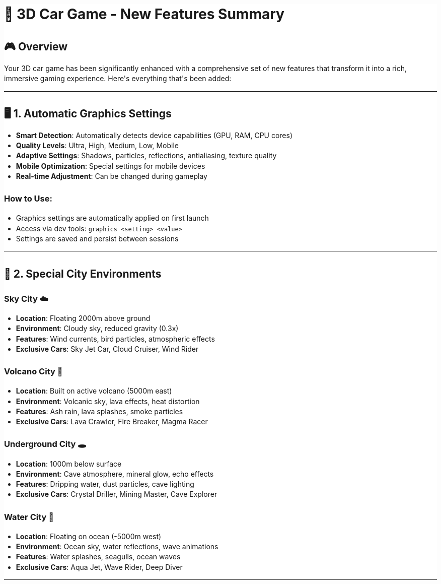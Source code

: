 # 🚗 3D Car Game - New Features Summary

## 🎮 Overview
Your 3D car game has been significantly enhanced with a comprehensive set of new features that transform it into a rich, immersive gaming experience. Here's everything that's been added:

---

## 🖥️ **1. Automatic Graphics Settings**
- **Smart Detection**: Automatically detects device capabilities (GPU, RAM, CPU cores)
- **Quality Levels**: Ultra, High, Medium, Low, Mobile
- **Adaptive Settings**: Shadows, particles, reflections, antialiasing, texture quality
- **Mobile Optimization**: Special settings for mobile devices
- **Real-time Adjustment**: Can be changed during gameplay

### How to Use:
- Graphics settings are automatically applied on first launch
- Access via dev tools: `graphics <setting> <value>`
- Settings are saved and persist between sessions

---

## 🌆 **2. Special City Environments**

### **Sky City** ☁️
- **Location**: Floating 2000m above ground
- **Environment**: Cloudy sky, reduced gravity (0.3x)
- **Features**: Wind currents, bird particles, atmospheric effects
- **Exclusive Cars**: Sky Jet Car, Cloud Cruiser, Wind Rider

### **Volcano City** 🌋
- **Location**: Built on active volcano (5000m east)
- **Environment**: Volcanic sky, lava effects, heat distortion
- **Features**: Ash rain, lava splashes, smoke particles
- **Exclusive Cars**: Lava Crawler, Fire Breaker, Magma Racer

### **Underground City** 🕳️
- **Location**: 1000m below surface
- **Environment**: Cave atmosphere, mineral glow, echo effects
- **Features**: Dripping water, dust particles, cave lighting
- **Exclusive Cars**: Crystal Driller, Mining Master, Cave Explorer

### **Water City** 🌊
- **Location**: Floating on ocean (-5000m west)
- **Environment**: Ocean sky, water reflections, wave animations
- **Features**: Water splashes, seagulls, ocean waves
- **Exclusive Cars**: Aqua Jet, Wave Rider, Deep Diver

---